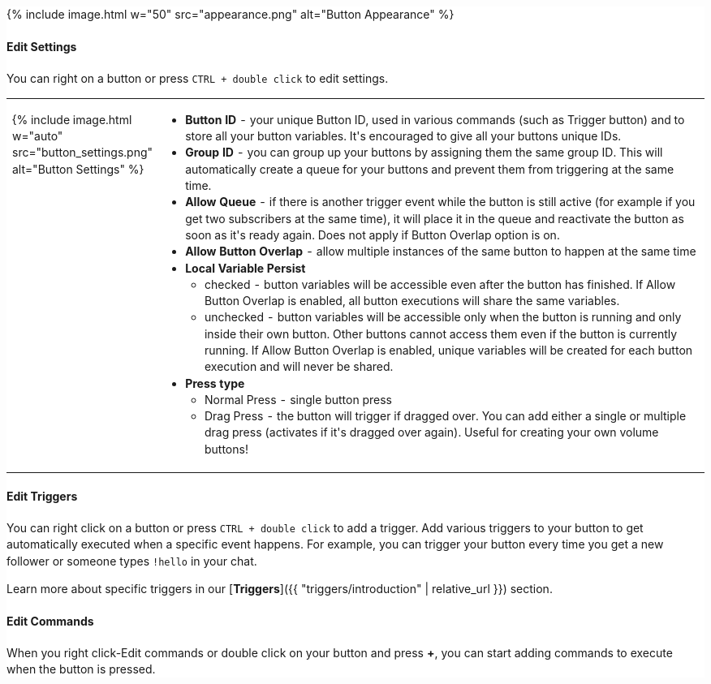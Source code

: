 {% include image.html w="50" src="appearance.png" alt="Button Appearance" %}

#### Edit Settings
You can right on a button or press `CTRL + double click` to edit settings.

<div>

<table class="table">

<tr style="border:none">

<td class="w-25" style="border:none" markdown="1">

{% include image.html w="auto" src="button_settings.png" alt="Button Settings" %} 

</td>

<td style="border:none" markdown="1">

- **Button ID** - your unique Button ID, used in various commands (such as Trigger button) and to store all your button variables. It's encouraged to give all your buttons unique IDs. 
- **Group ID** - you can group up your buttons by assigning them the same group ID. This will automatically create a queue for your buttons and prevent them from triggering at the same time.
- **Allow Queue** - if there is another trigger event while the button is still active (for example if you get two subscribers at the same time), it will place it in the queue and reactivate the button as soon as it's ready again. Does not apply if Button Overlap option is on.
- **Allow Button Overlap** - allow multiple instances of the same button to happen at the same time
- **Local Variable Persist**
   - checked - button variables will be accessible even after the button has finished. If Allow Button Overlap is enabled, all button executions will share the same variables.   
   - unchecked - button variables will be accessible only when the button is running and only inside their own button. Other buttons cannot access them even if the button is currently running. If Allow Button Overlap is enabled, unique variables will be created for each button execution and will never be shared.
- **Press type** 
   - Normal Press - single button press
   - Drag Press - the button will trigger if dragged over. You can add either a single or multiple drag press (activates if it's dragged over again). Useful for creating your own volume buttons! 

</td>
</tr>  
</table>  

<div markdown="1">

#### Edit Triggers
You can right click on a button or press `CTRL + double click` to add a trigger.
Add various triggers to your button to get automatically executed when a specific event happens. For example, you can trigger your button every time you get a new follower or someone types `!hello` in your chat.  

Learn more about specific triggers in our [**Triggers**]({{ "triggers/introduction" | relative_url }}) section.

#### Edit Commands
When you right click-Edit commands or double click on your button and press **+**, you can start adding commands to execute when the button is pressed.  
